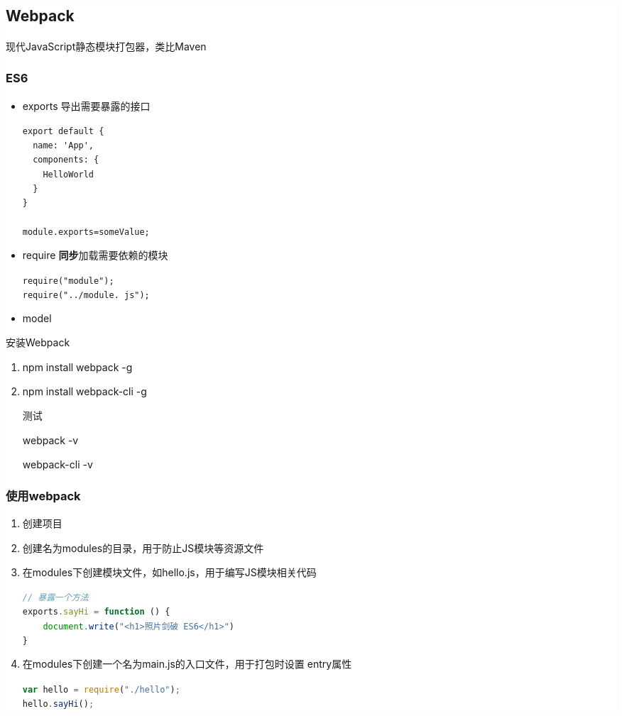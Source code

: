## Webpack

现代JavaScript静态模块打包器，类比Maven

### ES6

- exports    导出需要暴露的接口

  ```vue
  export default {
    name: 'App',
    components: {
      HelloWorld
    }
  }
  
  module.exports=someValue;
  ```

- require    **同步**加载需要依赖的模块

  ```vue
  require("module"); 
  require("../module. js");
  ```

- model

安装Webpack

1. npm install webpack -g

2. npm install webpack-cli -g

   测试

   webpack -v

   webpack-cli -v

### 使用webpack

1. 创建项目

2. 创建名为modules的目录，用于防止JS模块等资源文件

3. 在modules下创建模块文件，如hello.js，用于编写JS模块相关代码

   ```js
   // 暴露一个方法
   exports.sayHi = function () {
       document.write("<h1>照片剑破 ES6</h1>")
   }
   ```

   

4. 在modules下创建一个名为main.js的入口文件，用于打包时设置 entry属性

   ```js
   var hello = require("./hello");
   hello.sayHi();
   ```
